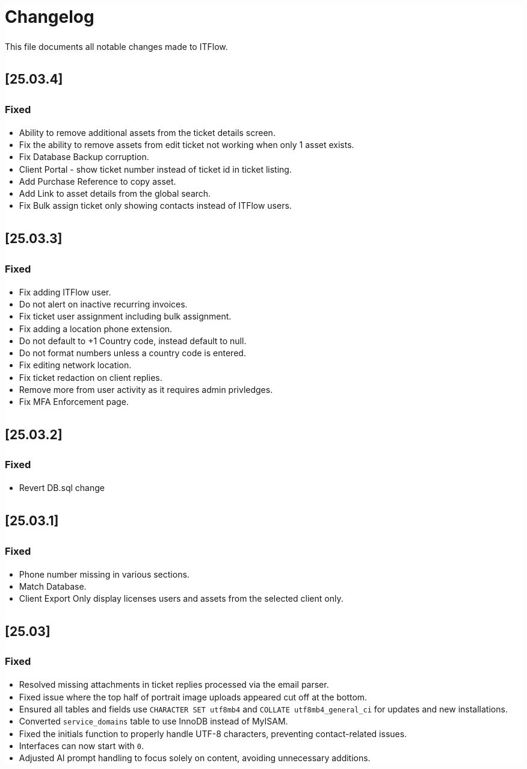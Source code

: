 # Changelog

This file documents all notable changes made to ITFlow.

## [25.03.4]

### Fixed
- Ability to remove additional assets from the ticket details screen.
- Fix the ability to remove assets from edit ticket not working when only 1 asset exists.
- Fix Database Backup corruption.
- Client Portal - show ticket number instead of ticket id in ticket listing.
- Add Purchase Reference to copy asset.
- Add Link to asset details from the global search.
- Fix Bulk assign ticket only showing contacts instead of ITFlow users.


## [25.03.3]

### Fixed
- Fix adding ITFlow user.
- Do not alert on inactive recurring invoices.
- Fix ticket user assignment including bulk assignment.
- Fix adding a location phone extension.
- Do not default to +1 Country code, instead default to null.
- Do not format numbers unless a country code is entered.
- Fix editing network location.
- Fix ticket redaction on client replies.
- Remove more from user activity as it requires admin privledges.
- Fix MFA Enforcement page.

## [25.03.2]

### Fixed
- Revert DB.sql change

## [25.03.1]

### Fixed
- Phone number missing in various sections.
- Match Database.
- Client Export Only display licenses users and assets from the selected client only.

## [25.03]

### Fixed
- Resolved missing attachments in ticket replies processed via the email parser.
- Fixed issue where the top half of portrait image uploads appeared cut off at the bottom.
- Ensured all tables and fields use `CHARACTER SET utf8mb4` and `COLLATE utf8mb4_general_ci` for updates and new installations.
- Converted `service_domains` table to use InnoDB instead of MyISAM.
- Fixed the initials function to properly handle UTF-8 characters, preventing contact-related issues.
- Interfaces can now start with `0`.
- Adjusted AI prompt handling to focus solely on content, avoiding unnecessary additions.
